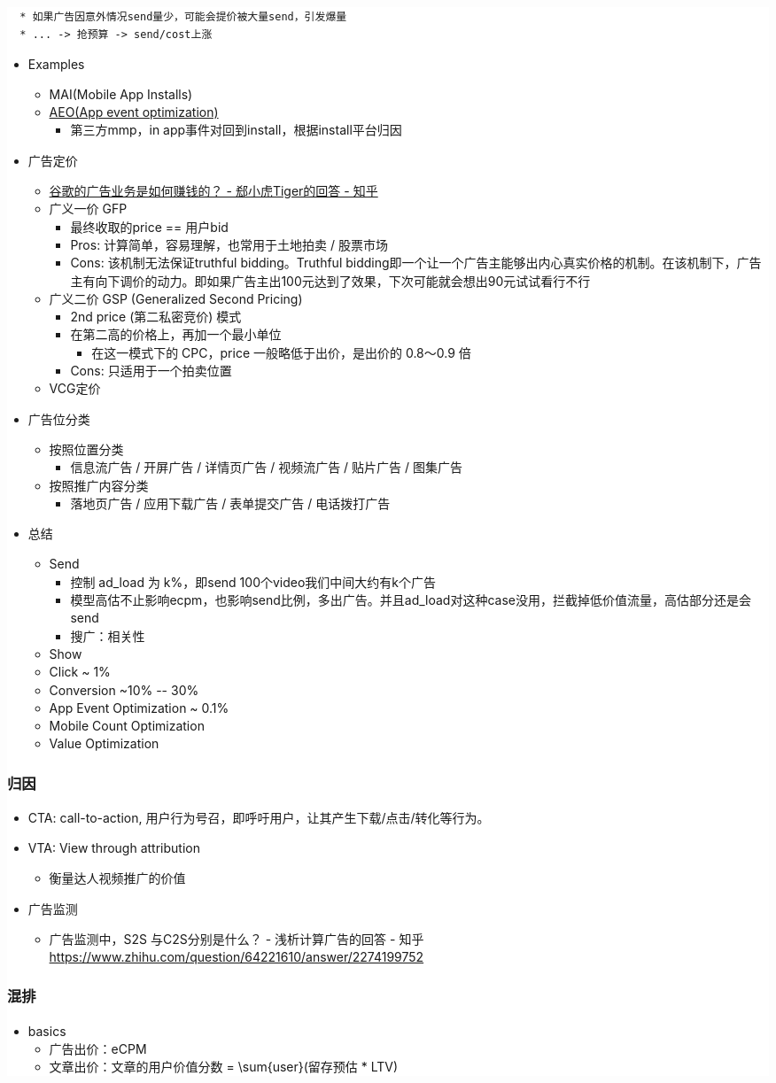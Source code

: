       * 如果广告因意外情况send量少，可能会提价被大量send，引发爆量
      * ... -> 抢预算 -> send/cost上涨
  * Examples
    * MAI(Mobile App Installs)
    * [AEO(App event optimization)](https://ads.tiktok.com/help/article?aid=11950)
      * 第三方mmp，in app事件对回到install，根据install平台归因
* 广告定价
  * [谷歌的广告业务是如何赚钱的？ - 郄小虎Tiger的回答 - 知乎](https://www.zhihu.com/question/32221970/answer/119083085)
  * 广义一价 GFP
    * 最终收取的price == 用户bid
    * Pros: 计算简单，容易理解，也常用于土地拍卖 / 股票市场
    * Cons: 该机制无法保证truthful bidding。Truthful bidding即一个让一个广告主能够出内心真实价格的机制。在该机制下，广告主有向下调价的动力。即如果广告主出100元达到了效果，下次可能就会想出90元试试看行不行
  * 广义二价 GSP (Generalized Second Pricing)
    * 2nd price (第二私密竞价) 模式
    * 在第二高的价格上，再加一个最小单位
      * 在这一模式下的 CPC，price 一般略低于出价，是出价的 0.8～0.9 倍
    * Cons: 只适用于一个拍卖位置
  * VCG定价
* 广告位分类
  * 按照位置分类
    * 信息流广告 / 开屏广告 / 详情页广告 / 视频流广告 / 贴片广告 / 图集广告
  * 按照推广内容分类
    * 落地页广告 / 应用下载广告 / 表单提交广告 / 电话拨打广告



* 总结
  * Send
    * 控制 ad_load 为 k%，即send 100个video我们中间大约有k个广告
    * 模型高估不止影响ecpm，也影响send比例，多出广告。并且ad_load对这种case没用，拦截掉低价值流量，高估部分还是会send
    * 搜广：相关性
  * Show 
  * Click ~ 1%
  * Conversion ~10% -- 30%
  * App Event Optimization ~ 0.1%
  * Mobile Count Optimization 
  * Value Optimization 

### 归因

* CTA: call-to-action, 用户行为号召，即呼吁用户，让其产生下载/点击/转化等行为。

* VTA: View through attribution
  * 衡量达人视频推广的价值
* 广告监测
  * 广告监测中，S2S 与C2S分别是什么？ - 浅析计算广告的回答 - 知乎 https://www.zhihu.com/question/64221610/answer/2274199752


### 混排
* basics
  * 广告出价：eCPM
  * 文章出价：文章的用户价值分数 = \sum{user}(留存预估 * LTV)
